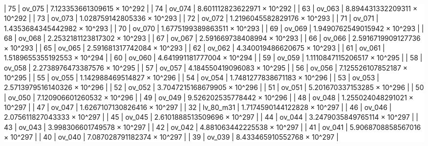 | 75 | ov_075 | 7.123353661309615 × 10^292 |
| 74 | ov_074 | 8.601112823622971 × 10^292 |
| 63 | ov_063 | 8.894431332209311 × 10^292 |
| 73 | ov_073 | 1.028759142805336 × 10^293 |
| 72 | ov_072 | 1.2196045582829176 × 10^293 |
| 71 | ov_071 | 1.4353684345442982 × 10^293 |
| 70 | ov_070 | 1.6775199389863511 × 10^293 |
| 69 | ov_069 | 1.9490762549015942 × 10^293 |
| 68 | ov_068 | 2.2532181123817302 × 10^293 |
| 67 | ov_067 | 2.591669738408994 × 10^293 |
| 66 | ov_066 | 2.5916719909127736 × 10^293 |
| 65 | ov_065 | 2.591681317742084 × 10^293 |
| 62 | ov_062 | 4.340019486620675 × 10^293 |
| 61 | ov_061 | 1.5189655355192553 × 10^294 |
| 60 | ov_060 | 4.641991181777004 × 10^294 |
| 59 | ov_059 | 1.1110847115206517 × 10^295 |
| 58 | ov_058 | 2.2738976473387576 × 10^295 |
| 57 | ov_057 | 4.184550419096083 × 10^295 |
| 56 | ov_056 | 7.125526107852187 × 10^295 |
| 55 | ov_055 | 1.142988469514827 × 10^296 |
| 54 | ov_054 | 1.7481277838671183 × 10^296 |
| 53 | ov_053 | 2.5713979516140326 × 10^296 |
| 52 | ov_052 | 3.7047215168679905 × 10^296 |
| 51 | ov_051 | 5.201670337153285 × 10^296 |
| 50 | ov_050 | 7.120906601260532 × 10^296 |
| 49 | ov_049 | 9.526202535778442 × 10^296 |
| 48 | ov_048 | 1.255024048291021 × 10^297 |
| 47 | ov_047 | 1.6267107130826416 × 10^297 |
| 32 | lv_80_m31 | 1.7174590144122828 × 10^297 |
| 46 | ov_046 | 2.075611827043333 × 10^297 |
| 45 | ov_045 | 2.6101888513509696 × 10^297 |
| 44 | ov_044 | 3.2479035849765114 × 10^297 |
| 43 | ov_043 | 3.998306601749578 × 10^297 |
| 42 | ov_042 | 4.881063442225538 × 10^297 |
| 41 | ov_041 | 5.9068708858567016 × 10^297 |
| 40 | ov_040 | 7.087028791182374 × 10^297 |
| 39 | ov_039 | 8.433465910552768 × 10^297 |